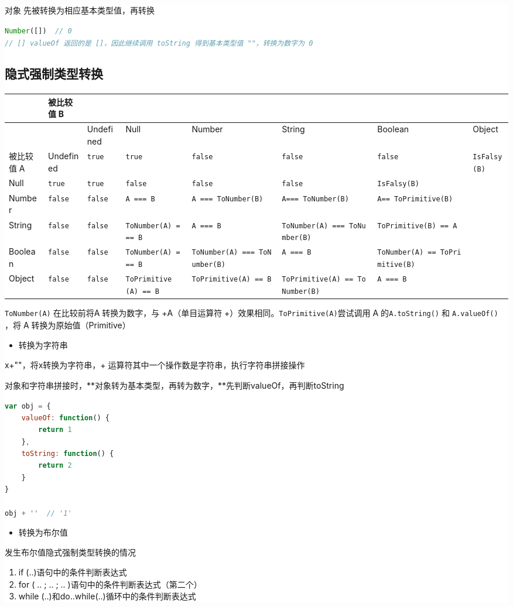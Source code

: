 对象 先被转换为相应基本类型值，再转换

```js
Number([])  // 0
// [] valueOf 返回的是 []，因此继续调用 toString 得到基本类型值 ""，转换为数字为 0
```

## 隐式强制类型转换

|            | 被比较值 B |           |                       |                               |                                 |                                 |              |
| :--------- | :--------- | --------- | --------------------- | ----------------------------- | ------------------------------- | ------------------------------- | ------------ |
|            |            | Undefined | Null                  | Number                        | String                          | Boolean                         | Object       |
| 被比较值 A | Undefined  | `true`    | `true`                | `false`                       | `false`                         | `false`                         | `IsFalsy(B)` |
| Null       | `true`     | `true`    | `false`               | `false`                       | `false`                         | `IsFalsy(B)`                    |              |
| Number     | `false`    | `false`   | `A === B`             | `A === ToNumber(B)`           | `A=== ToNumber(B)`              | `A== ToPrimitive(B)`            |              |
| String     | `false`    | `false`   | `ToNumber(A) === B`   | `A === B`                     | `ToNumber(A) === ToNumber(B)`   | `ToPrimitive(B) == A`           |              |
| Boolean    | `false`    | `false`   | `ToNumber(A) === B`   | `ToNumber(A) === ToNumber(B)` | `A === B`                       | `ToNumber(A) == ToPrimitive(B)` |              |
| Object     | `false`    | `false`   | `ToPrimitive(A) == B` | `ToPrimitive(A) == B`         | `ToPrimitive(A) == ToNumber(B)` | `A === B`                       |              |

`ToNumber(A)` 在比较前将A 转换为数字，与 +A（单目运算符 +）效果相同。`ToPrimitive(A)`尝试调用 A 的`A.toString()` 和 `A.valueOf()` ，将 A 转换为原始值（Primitive）



- 转换为字符串

x+""，将x转换为字符串，+ 运算符其中一个操作数是字符串，执行字符串拼接操作

对象和字符串拼接时，**对象转为基本类型，再转为数字，**先判断valueOf，再判断toString

```js
var obj = {
    valueOf: function() {
        return 1
    },
    toString: function() {
        return 2
    }
}

obj + ''  // '1'
```

- 转换为布尔值

发生布尔值隐式强制类型转换的情况

1. if (..)语句中的条件判断表达式
2. for ( .. ; .. ; .. )语句中的条件判断表达式（第二个）
3. while (..)和do..while(..)循环中的条件判断表达式
